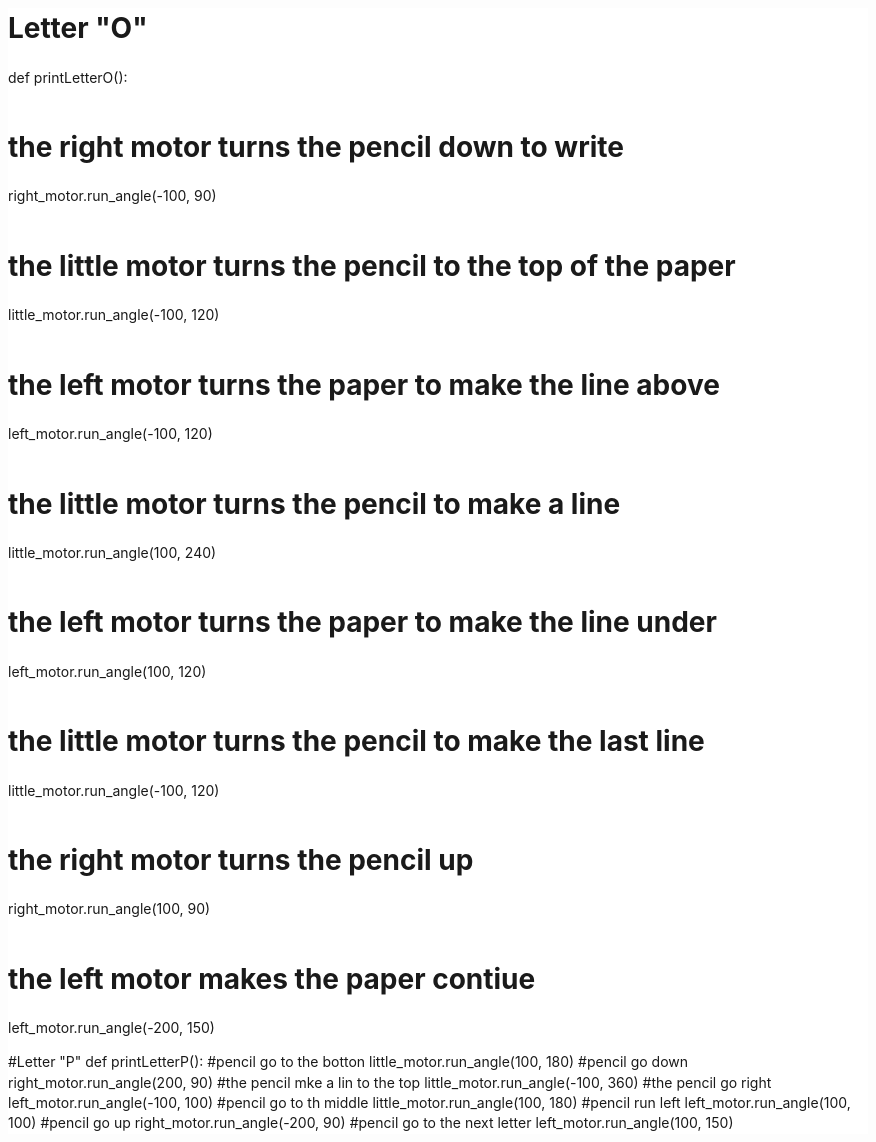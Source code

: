 # Letter "O"
def printLetterO():
   # the right motor turns the pencil down to write
   right_motor.run_angle(-100, 90)
   # the little motor turns the pencil to the top of the paper
   little_motor.run_angle(-100, 120)
   # the left motor turns the paper to make the line above
   left_motor.run_angle(-100, 120)
   # the little motor turns the pencil to make a line
   little_motor.run_angle(100, 240)
   # the left motor turns the paper to make the line under
   left_motor.run_angle(100, 120)
   # the little motor turns the pencil to make the last line
   little_motor.run_angle(-100, 120)
   # the right motor turns the pencil up
   right_motor.run_angle(100, 90)
   # the left motor makes the paper contiue
   left_motor.run_angle(-200, 150)

#Letter "P"
def printLetterP(): 
   #pencil go to the botton
   little_motor.run_angle(100, 180)
   #pencil go down
   right_motor.run_angle(200, 90)
   #the pencil mke a lin to the top
   little_motor.run_angle(-100, 360)
   #the pencil go right
   left_motor.run_angle(-100, 100)
   #pencil go to th middle
   little_motor.run_angle(100, 180)
   #pencil run left
   left_motor.run_angle(100, 100)
   #pencil go up
   right_motor.run_angle(-200, 90)
   #pencil go to the next letter
   left_motor.run_angle(100, 150)
   